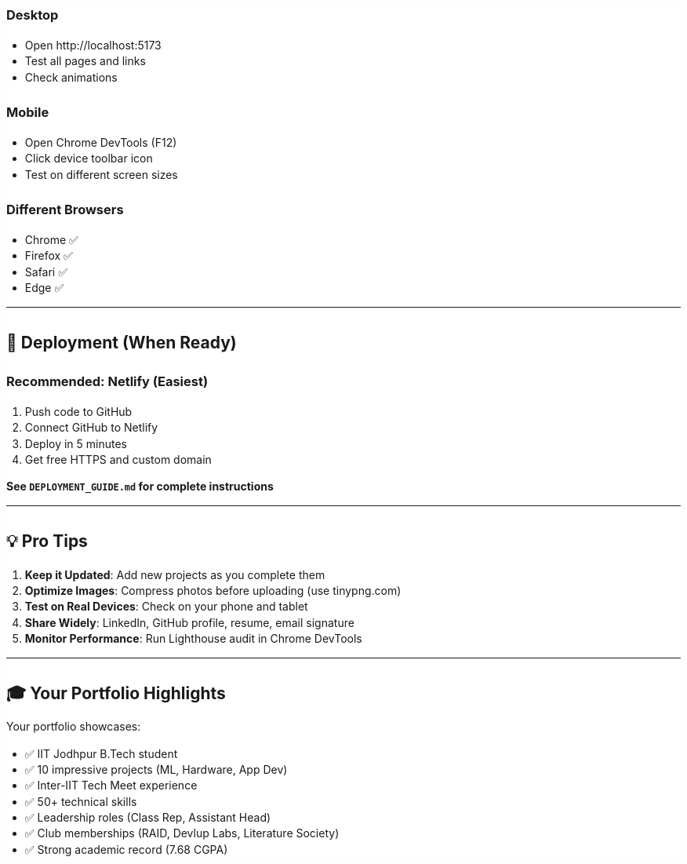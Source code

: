 ### Desktop
- Open http://localhost:5173
- Test all pages and links
- Check animations

### Mobile
- Open Chrome DevTools (F12)
- Click device toolbar icon
- Test on different screen sizes

### Different Browsers
- Chrome ✅
- Firefox ✅
- Safari ✅
- Edge ✅

---

## 🚀 Deployment (When Ready)

### Recommended: Netlify (Easiest)
1. Push code to GitHub
2. Connect GitHub to Netlify
3. Deploy in 5 minutes
4. Get free HTTPS and custom domain

**See `DEPLOYMENT_GUIDE.md` for complete instructions**

---

## 💡 Pro Tips

1. **Keep it Updated**: Add new projects as you complete them
2. **Optimize Images**: Compress photos before uploading (use tinypng.com)
3. **Test on Real Devices**: Check on your phone and tablet
4. **Share Widely**: LinkedIn, GitHub profile, resume, email signature
5. **Monitor Performance**: Run Lighthouse audit in Chrome DevTools

---

## 🎓 Your Portfolio Highlights

Your portfolio showcases:
- ✅ IIT Jodhpur B.Tech student
- ✅ 10 impressive projects (ML, Hardware, App Dev)
- ✅ Inter-IIT Tech Meet experience
- ✅ 50+ technical skills
- ✅ Leadership roles (Class Rep, Assistant Head)
- ✅ Club memberships (RAID, Devlup Labs, Literature Society)
- ✅ Strong academic record (7.68 CGPA)
